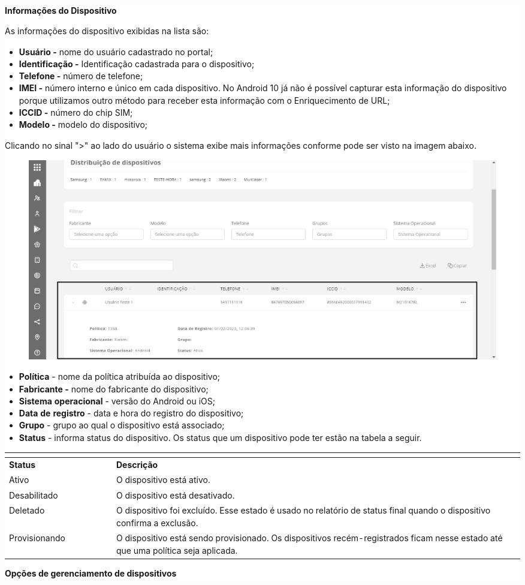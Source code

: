 **Informações do Dispositivo**

As informações do dispositivo exibidas na lista são:

* **Usuário -** nome do usuário cadastrado no portal;
* **Identificação -** Identificação cadastrada para o dispositivo;
* **Telefone -** número de telefone;
* **IMEI -** número interno e único em cada dispositivo. No Android 10 já não é possível capturar esta informação do dispositivo porque utilizamos outro método para receber esta informação com o Enriquecimento de URL;
* **ICCID -** número do chip SIM;
* **Modelo -** modelo do dispositivo;

Clicando no sinal ">" ao lado do usuário o sistema exibe mais informações conforme pode ser visto na imagem abaixo.

<figure><img src="../../.gitbook/assets/image (5) (1) (1) (1).png" alt=""><figcaption></figcaption></figure>

* **Política** - nome da política atribuída ao dispositivo;
* **Fabricante -** nome do fabricante do dispositivo;
* **Sistema** **operacional** - versão do Android ou iOS;
* **Data** **de** **registro** - data e hora do registro do dispositivo;
* **Grupo** - grupo ao qual o dispositivo está associado;
* **Status** - informa status do dispositivo. Os status que um dispositivo pode ter estão na tabela a seguir.

<table data-header-hidden><thead><tr><th width="164.98324022346367"></th><th></th></tr></thead><tbody><tr><td><strong>Status</strong></td><td><strong>Descrição</strong></td></tr><tr><td>Ativo</td><td>O dispositivo está ativo.</td></tr><tr><td>Desabilitado</td><td>O dispositivo está desativado.</td></tr><tr><td>Deletado</td><td>O dispositivo foi excluído. Esse estado é usado no relatório de status final quando o dispositivo confirma a exclusão.</td></tr><tr><td>Provisionando</td><td>O dispositivo está sendo provisionado. Os dispositivos recém-registrados ficam nesse estado até que uma política seja aplicada.</td></tr></tbody></table>

**Opções de gerenciamento de dispositivos**
